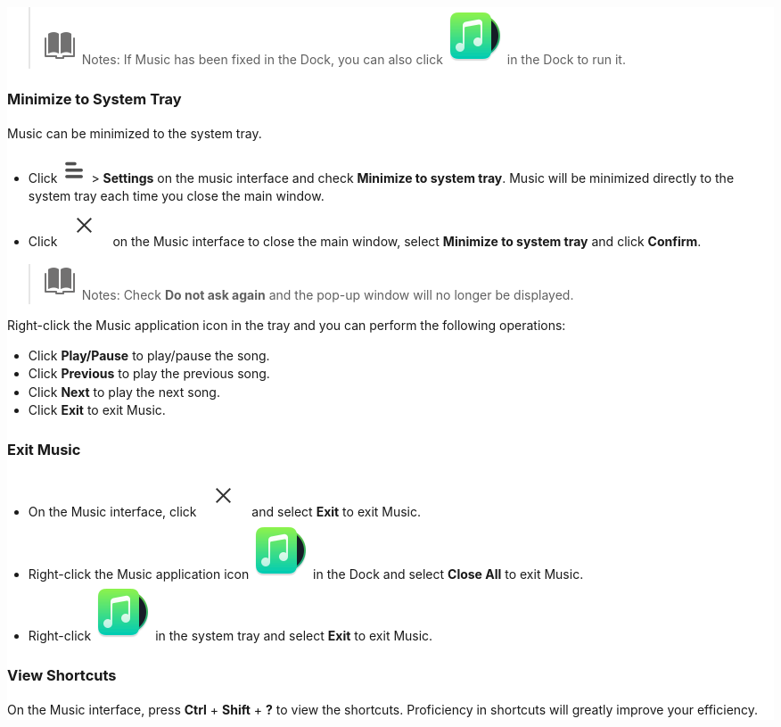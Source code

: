 > ![notes](../common/notes.svg) Notes: If Music has been fixed in the Dock, you can also click ![music_icon24](../common/music_icon24.svg) in the Dock to run it.

### Minimize to System Tray

Music can be minimized to the system tray.

- Click ![icon_menu](../common/icon_menu.svg) > **Settings** on the music interface and check **Minimize to system tray**. Music will be minimized directly to the system tray each time you close the main window. 
- Click ![close_icon](../common/close.svg) on the Music interface to close the main window, select **Minimize to system tray** and click **Confirm**.

> ![notes](../common/notes.svg) Notes: Check **Do not ask again** and the pop-up window will no longer be displayed.

Right-click the Music application icon in the tray and you can perform the following operations:

 - Click **Play/Pause** to play/pause the song.
 - Click **Previous** to play the previous song.
 - Click **Next** to play the next song.
 - Click **Exit** to exit Music.

### Exit Music

- On the Music interface, click ![close_icon](../common/close.svg) and select **Exit** to exit Music.
- Right-click the Music application icon ![music_icon_24](../common/music_icon24.svg) in the Dock and select **Close All** to exit Music.
- Right-click ![music_icon-24](../common/music_icon24.svg) in the system tray and select **Exit** to exit Music. 

### View Shortcuts

On the Music interface, press **Ctrl** + **Shift** + **?**  to view the shortcuts. Proficiency in shortcuts will greatly improve your efficiency.
